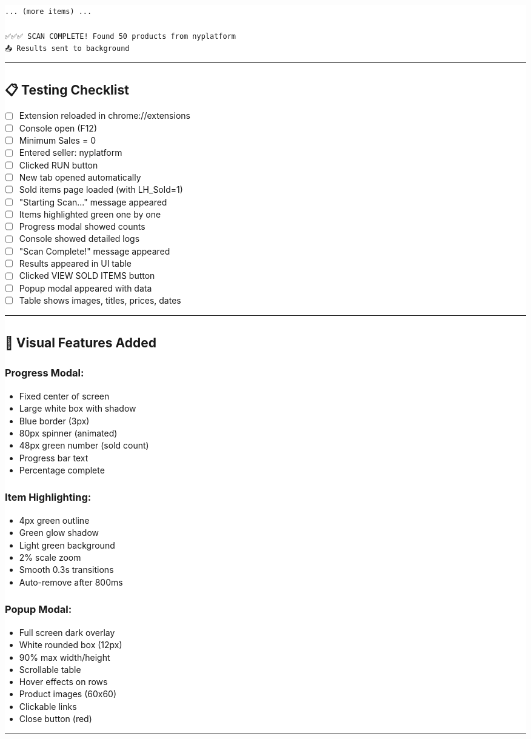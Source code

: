 ```
... (more items) ...

✅✅✅ SCAN COMPLETE! Found 50 products from nyplatform
📤 Results sent to background
```

---

## 📋 Testing Checklist

- [ ] Extension reloaded in chrome://extensions
- [ ] Console open (F12)
- [ ] Minimum Sales = 0
- [ ] Entered seller: nyplatform
- [ ] Clicked RUN button
- [ ] New tab opened automatically
- [ ] Sold items page loaded (with LH_Sold=1)
- [ ] "Starting Scan..." message appeared
- [ ] Items highlighted green one by one
- [ ] Progress modal showed counts
- [ ] Console showed detailed logs
- [ ] "Scan Complete!" message appeared
- [ ] Results appeared in UI table
- [ ] Clicked VIEW SOLD ITEMS button
- [ ] Popup modal appeared with data
- [ ] Table shows images, titles, prices, dates

---

## 🎨 Visual Features Added

### **Progress Modal:**
- Fixed center of screen
- Large white box with shadow
- Blue border (3px)
- 80px spinner (animated)
- 48px green number (sold count)
- Progress bar text
- Percentage complete

### **Item Highlighting:**
- 4px green outline
- Green glow shadow
- Light green background
- 2% scale zoom
- Smooth 0.3s transitions
- Auto-remove after 800ms

### **Popup Modal:**
- Full screen dark overlay
- White rounded box (12px)
- 90% max width/height
- Scrollable table
- Hover effects on rows
- Product images (60x60)
- Clickable links
- Close button (red)

---